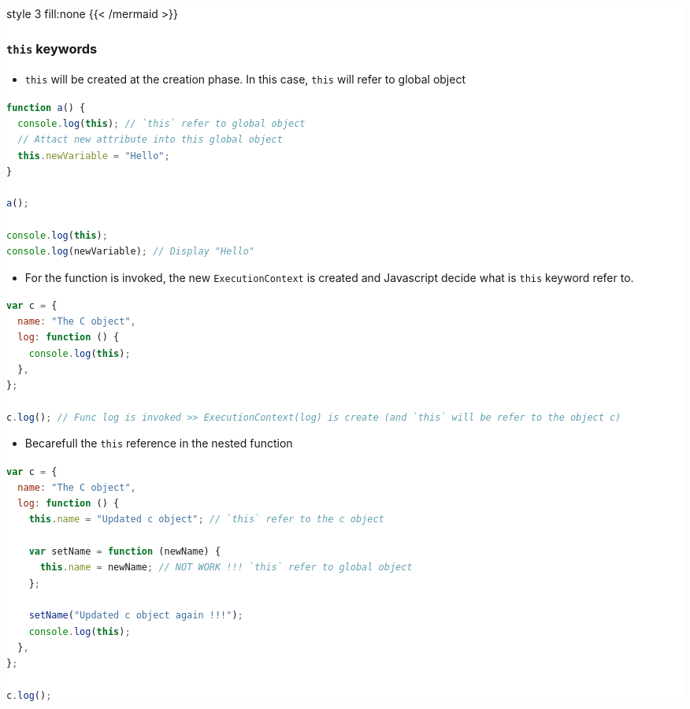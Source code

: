 style 3 fill:none
{{< /mermaid >}}

### `this` keywords

- `this` will be created at the creation phase. In this case, `this` will refer to global object

```js
function a() {
  console.log(this); // `this` refer to global object
  // Attact new attribute into this global object
  this.newVariable = "Hello";
}

a();

console.log(this);
console.log(newVariable); // Display "Hello"
```

- For the function is invoked, the new `ExecutionContext` is created and Javascript decide what is `this` keyword refer to.

```js
var c = {
  name: "The C object",
  log: function () {
    console.log(this);
  },
};

c.log(); // Func log is invoked >> ExecutionContext(log) is create (and `this` will be refer to the object c)
```

- Becarefull the `this` reference in the nested function

```js
var c = {
  name: "The C object",
  log: function () {
    this.name = "Updated c object"; // `this` refer to the c object

    var setName = function (newName) {
      this.name = newName; // NOT WORK !!! `this` refer to global object
    };

    setName("Updated c object again !!!");
    console.log(this);
  },
};

c.log();
```

